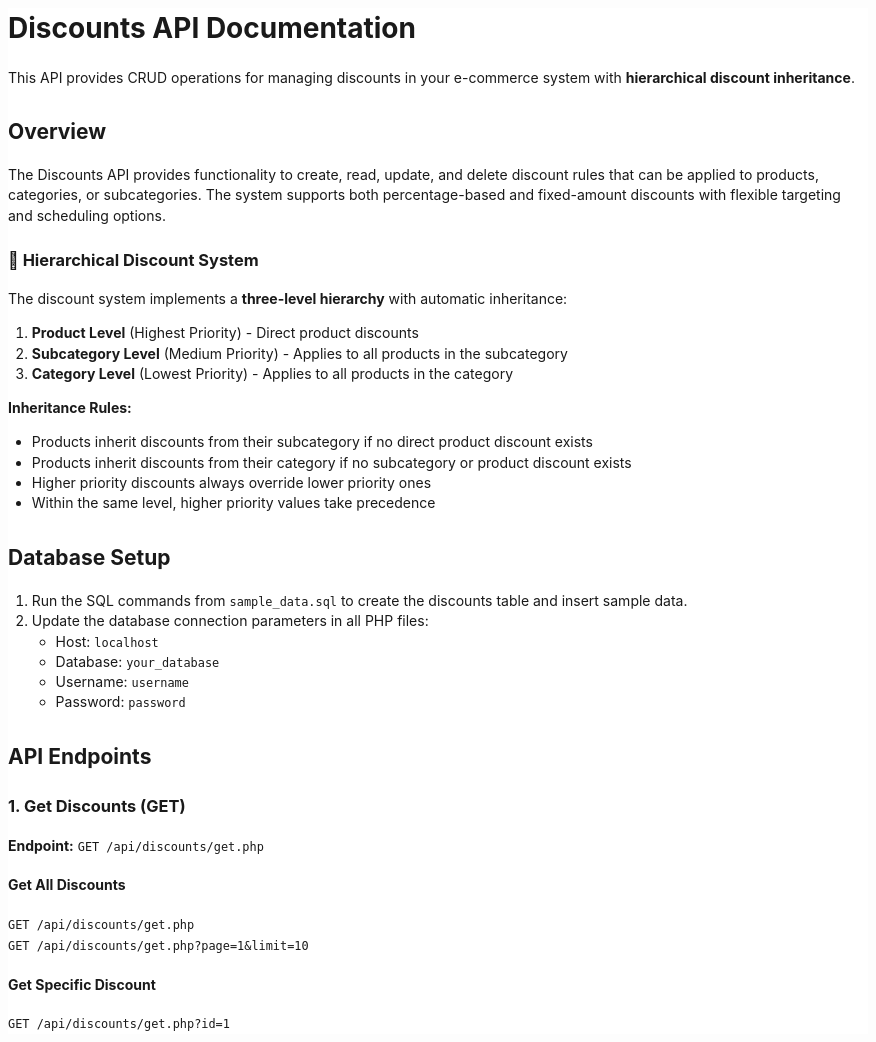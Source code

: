 # Discounts API Documentation

This API provides CRUD operations for managing discounts in your e-commerce system with **hierarchical discount inheritance**.

## Overview

The Discounts API provides functionality to create, read, update, and delete discount rules that can be applied to products, categories, or subcategories. The system supports both percentage-based and fixed-amount discounts with flexible targeting and scheduling options.

### 🎯 **Hierarchical Discount System**
The discount system implements a **three-level hierarchy** with automatic inheritance:

1. **Product Level** (Highest Priority) - Direct product discounts
2. **Subcategory Level** (Medium Priority) - Applies to all products in the subcategory
3. **Category Level** (Lowest Priority) - Applies to all products in the category

**Inheritance Rules:**
- Products inherit discounts from their subcategory if no direct product discount exists
- Products inherit discounts from their category if no subcategory or product discount exists
- Higher priority discounts always override lower priority ones
- Within the same level, higher priority values take precedence

## Database Setup

1. Run the SQL commands from `sample_data.sql` to create the discounts table and insert sample data.
2. Update the database connection parameters in all PHP files:
   - Host: `localhost`
   - Database: `your_database`
   - Username: `username`
   - Password: `password`

## API Endpoints

### 1. Get Discounts (GET)

**Endpoint:** `GET /api/discounts/get.php`

#### Get All Discounts
```
GET /api/discounts/get.php
GET /api/discounts/get.php?page=1&limit=10
```

#### Get Specific Discount
```
GET /api/discounts/get.php?id=1
```
